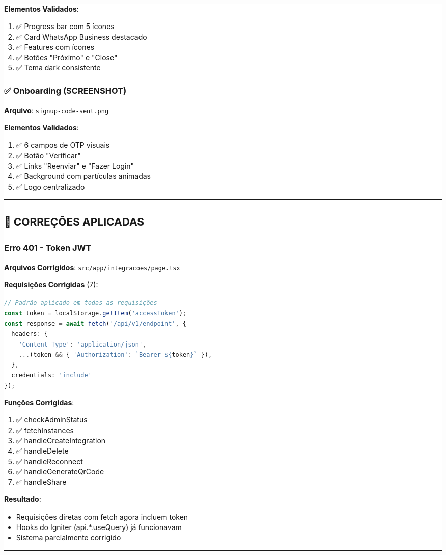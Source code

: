 **Elementos Validados**:
1. ✅ Progress bar com 5 ícones
2. ✅ Card WhatsApp Business destacado
3. ✅ Features com ícones
4. ✅ Botões "Próximo" e "Close"
5. ✅ Tema dark consistente

### ✅ Onboarding (SCREENSHOT)
**Arquivo**: `signup-code-sent.png`

**Elementos Validados**:
1. ✅ 6 campos de OTP visuais
2. ✅ Botão "Verificar"
3. ✅ Links "Reenviar" e "Fazer Login"
4. ✅ Background com partículas animadas
5. ✅ Logo centralizado

---

## 🔧 CORREÇÕES APLICADAS

### Erro 401 - Token JWT

**Arquivos Corrigidos**: `src/app/integracoes/page.tsx`

**Requisições Corrigidas** (7):
```typescript
// Padrão aplicado em todas as requisições
const token = localStorage.getItem('accessToken');
const response = await fetch('/api/v1/endpoint', {
  headers: {
    'Content-Type': 'application/json',
    ...(token && { 'Authorization': `Bearer ${token}` }),
  },
  credentials: 'include'
});
```

**Funções Corrigidas**:
1. ✅ checkAdminStatus
2. ✅ fetchInstances
3. ✅ handleCreateIntegration
4. ✅ handleDelete
5. ✅ handleReconnect
6. ✅ handleGenerateQrCode
7. ✅ handleShare

**Resultado**: 
- Requisições diretas com fetch agora incluem token
- Hooks do Igniter (api.*.useQuery) já funcionavam
- Sistema parcialmente corrigido

---
